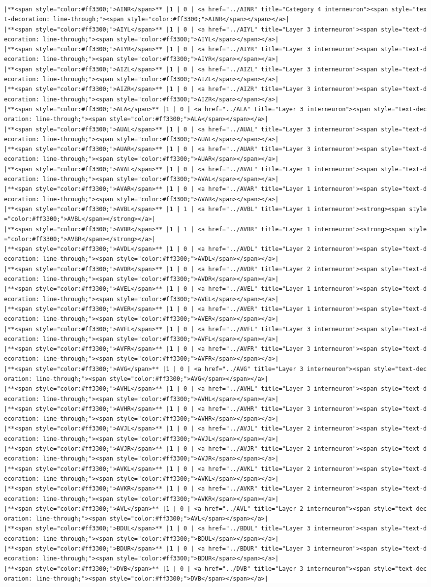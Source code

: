     |**<span style="color:#ff3300;">AINR</span>** |1 | 0 | <a href="../AINR" title="Category 4 interneuron"><span style="text-decoration: line-through;"><span style="color:#ff3300;">AINR</span></span></a>|
    |**<span style="color:#ff3300;">AIYL</span>** |1 | 0 | <a href="../AIYL" title="Layer 3 interneuron"><span style="text-decoration: line-through;"><span style="color:#ff3300;">AIYL</span></span></a>|
    |**<span style="color:#ff3300;">AIYR</span>** |1 | 0 | <a href="../AIYR" title="Layer 3 interneuron"><span style="text-decoration: line-through;"><span style="color:#ff3300;">AIYR</span></span></a>|
    |**<span style="color:#ff3300;">AIZL</span>** |1 | 0 | <a href="../AIZL" title="Layer 3 interneuron"><span style="text-decoration: line-through;"><span style="color:#ff3300;">AIZL</span></span></a>|
    |**<span style="color:#ff3300;">AIZR</span>** |1 | 0 | <a href="../AIZR" title="Layer 3 interneuron"><span style="text-decoration: line-through;"><span style="color:#ff3300;">AIZR</span></span></a>|
    |**<span style="color:#ff3300;">ALA</span>** |1 | 0 | <a href="../ALA" title="Layer 3 interneuron"><span style="text-decoration: line-through;"><span style="color:#ff3300;">ALA</span></span></a>|
    |**<span style="color:#ff3300;">AUAL</span>** |1 | 0 | <a href="../AUAL" title="Layer 3 interneuron"><span style="text-decoration: line-through;"><span style="color:#ff3300;">AUAL</span></span></a>|
    |**<span style="color:#ff3300;">AUAR</span>** |1 | 0 | <a href="../AUAR" title="Layer 3 interneuron"><span style="text-decoration: line-through;"><span style="color:#ff3300;">AUAR</span></span></a>|
    |**<span style="color:#ff3300;">AVAL</span>** |1 | 0 | <a href="../AVAL" title="Layer 1 interneuron"><span style="text-decoration: line-through;"><span style="color:#ff3300;">AVAL</span></span></a>|
    |**<span style="color:#ff3300;">AVAR</span>** |1 | 0 | <a href="../AVAR" title="Layer 1 interneuron"><span style="text-decoration: line-through;"><span style="color:#ff3300;">AVAR</span></span></a>|
    |**<span style="color:#ff3300;">AVBL</span>** |1 | 1 | <a href="../AVBL" title="Layer 1 interneuron"><strong><span style="color:#ff3300;">AVBL</span></strong></a>|
    |**<span style="color:#ff3300;">AVBR</span>** |1 | 1 | <a href="../AVBR" title="Layer 1 interneuron"><strong><span style="color:#ff3300;">AVBR</span></strong></a>|
    |**<span style="color:#ff3300;">AVDL</span>** |1 | 0 | <a href="../AVDL" title="Layer 2 interneuron"><span style="text-decoration: line-through;"><span style="color:#ff3300;">AVDL</span></span></a>|
    |**<span style="color:#ff3300;">AVDR</span>** |1 | 0 | <a href="../AVDR" title="Layer 2 interneuron"><span style="text-decoration: line-through;"><span style="color:#ff3300;">AVDR</span></span></a>|
    |**<span style="color:#ff3300;">AVEL</span>** |1 | 0 | <a href="../AVEL" title="Layer 1 interneuron"><span style="text-decoration: line-through;"><span style="color:#ff3300;">AVEL</span></span></a>|
    |**<span style="color:#ff3300;">AVER</span>** |1 | 0 | <a href="../AVER" title="Layer 1 interneuron"><span style="text-decoration: line-through;"><span style="color:#ff3300;">AVER</span></span></a>|
    |**<span style="color:#ff3300;">AVFL</span>** |1 | 0 | <a href="../AVFL" title="Layer 3 interneuron"><span style="text-decoration: line-through;"><span style="color:#ff3300;">AVFL</span></span></a>|
    |**<span style="color:#ff3300;">AVFR</span>** |1 | 0 | <a href="../AVFR" title="Layer 3 interneuron"><span style="text-decoration: line-through;"><span style="color:#ff3300;">AVFR</span></span></a>|
    |**<span style="color:#ff3300;">AVG</span>** |1 | 0 | <a href="../AVG" title="Layer 3 interneuron"><span style="text-decoration: line-through;"><span style="color:#ff3300;">AVG</span></span></a>|
    |**<span style="color:#ff3300;">AVHL</span>** |1 | 0 | <a href="../AVHL" title="Layer 3 interneuron"><span style="text-decoration: line-through;"><span style="color:#ff3300;">AVHL</span></span></a>|
    |**<span style="color:#ff3300;">AVHR</span>** |1 | 0 | <a href="../AVHR" title="Layer 3 interneuron"><span style="text-decoration: line-through;"><span style="color:#ff3300;">AVHR</span></span></a>|
    |**<span style="color:#ff3300;">AVJL</span>** |1 | 0 | <a href="../AVJL" title="Layer 2 interneuron"><span style="text-decoration: line-through;"><span style="color:#ff3300;">AVJL</span></span></a>|
    |**<span style="color:#ff3300;">AVJR</span>** |1 | 0 | <a href="../AVJR" title="Layer 2 interneuron"><span style="text-decoration: line-through;"><span style="color:#ff3300;">AVJR</span></span></a>|
    |**<span style="color:#ff3300;">AVKL</span>** |1 | 0 | <a href="../AVKL" title="Layer 2 interneuron"><span style="text-decoration: line-through;"><span style="color:#ff3300;">AVKL</span></span></a>|
    |**<span style="color:#ff3300;">AVKR</span>** |1 | 0 | <a href="../AVKR" title="Layer 2 interneuron"><span style="text-decoration: line-through;"><span style="color:#ff3300;">AVKR</span></span></a>|
    |**<span style="color:#ff3300;">AVL</span>** |1 | 0 | <a href="../AVL" title="Layer 2 interneuron"><span style="text-decoration: line-through;"><span style="color:#ff3300;">AVL</span></span></a>|
    |**<span style="color:#ff3300;">BDUL</span>** |1 | 0 | <a href="../BDUL" title="Layer 3 interneuron"><span style="text-decoration: line-through;"><span style="color:#ff3300;">BDUL</span></span></a>|
    |**<span style="color:#ff3300;">BDUR</span>** |1 | 0 | <a href="../BDUR" title="Layer 3 interneuron"><span style="text-decoration: line-through;"><span style="color:#ff3300;">BDUR</span></span></a>|
    |**<span style="color:#ff3300;">DVB</span>** |1 | 0 | <a href="../DVB" title="Layer 3 interneuron"><span style="text-decoration: line-through;"><span style="color:#ff3300;">DVB</span></span></a>|